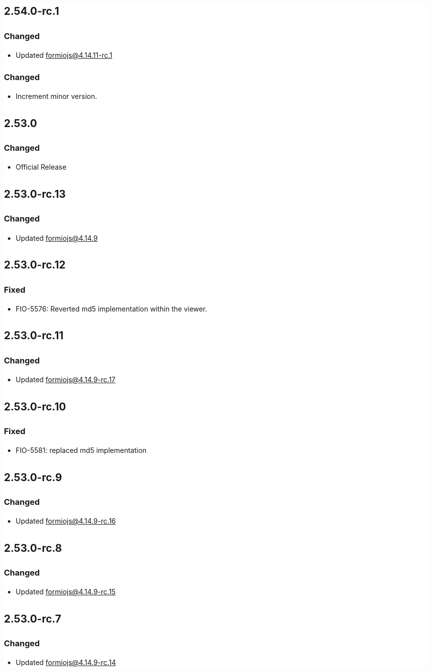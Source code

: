 ## 2.54.0-rc.1
### Changed
 - Updated formiojs@4.14.11-rc.1

### Changed
 - Increment minor version.

## 2.53.0
### Changed
 - Official Release

## 2.53.0-rc.13
### Changed
 - Updated formiojs@4.14.9

## 2.53.0-rc.12
### Fixed
 - FIO-5576: Reverted md5 implementation within the viewer.

## 2.53.0-rc.11
### Changed
 - Updated formiojs@4.14.9-rc.17

## 2.53.0-rc.10
### Fixed
 - FIO-5581: replaced md5 implementation

## 2.53.0-rc.9
### Changed
 - Updated formiojs@4.14.9-rc.16

## 2.53.0-rc.8
### Changed
 - Updated formiojs@4.14.9-rc.15

## 2.53.0-rc.7
### Changed
 - Updated formiojs@4.14.9-rc.14
